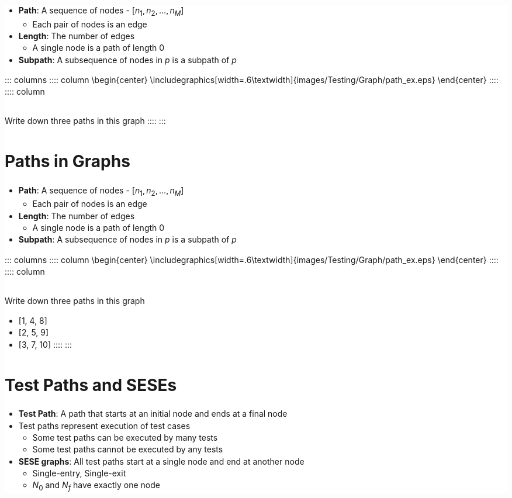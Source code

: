 * **Path**: A sequence of nodes - $[n_1, n_2, \ldots, n_M]$
  - Each pair of nodes is an edge
* **Length**: The number of edges
  - A single node is a path of length 0
* **Subpath**: A subsequence of nodes in $p$ is a subpath of $p$

::: columns
:::: column
\begin{center}
\includegraphics[width=.6\textwidth]{images/Testing/Graph/path_ex.eps}
\end{center}
::::
:::: column
##

Write down three paths in this graph
::::
:::

# Paths in Graphs

* **Path**: A sequence of nodes - $[n_1, n_2, \ldots, n_M]$
  - Each pair of nodes is an edge
* **Length**: The number of edges
  - A single node is a path of length 0
* **Subpath**: A subsequence of nodes in $p$ is a subpath of $p$

::: columns
:::: column
\begin{center}
\includegraphics[width=.6\textwidth]{images/Testing/Graph/path_ex.eps}
\end{center}
::::
:::: column

##

Write down three paths in this graph

* [1, 4, 8]
* [2, 5, 9]
* [3, 7, 10]
::::
:::

# Test Paths and SESEs

* **Test Path**: A path that starts at an initial node and ends at a final node
* Test paths represent execution of test cases
  - Some test paths can be executed by many tests
  - Some test paths cannot be executed by any tests
* **SESE graphs**: All test paths start at a single node and end at another node
  - Single-entry, Single-exit
  - $N_0$ and $N_f$ have exactly one node
